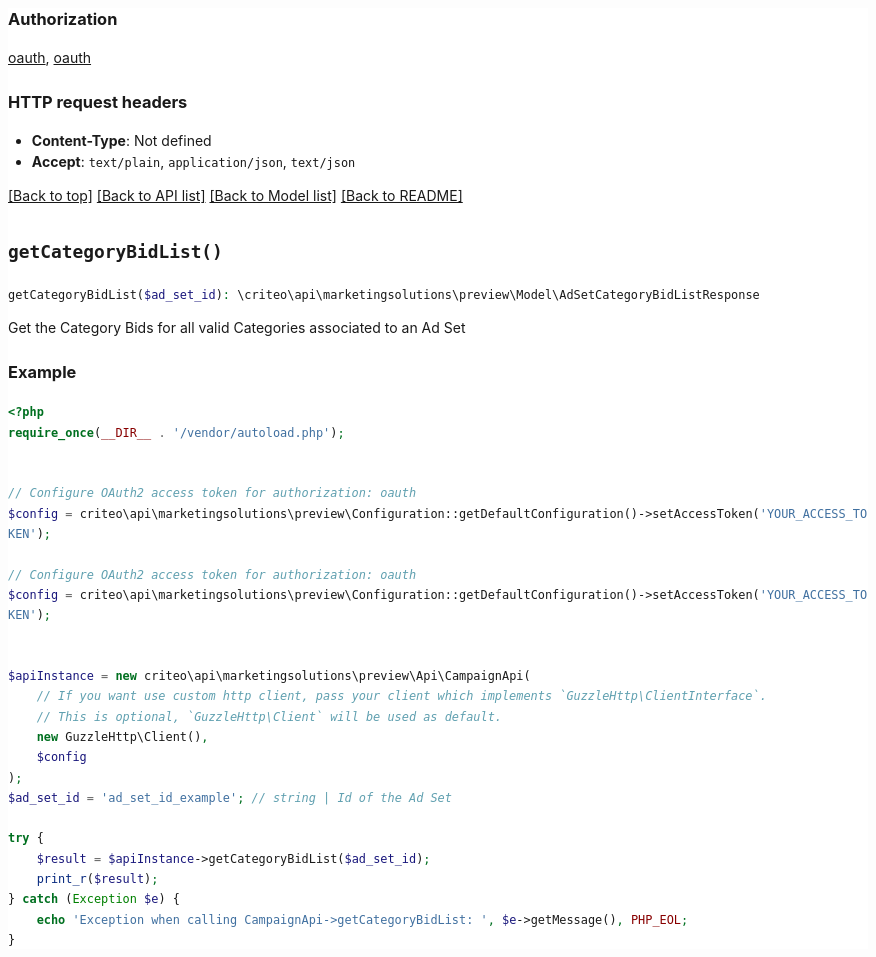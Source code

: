 ### Authorization

[oauth](../../README.md#oauth), [oauth](../../README.md#oauth)

### HTTP request headers

- **Content-Type**: Not defined
- **Accept**: `text/plain`, `application/json`, `text/json`

[[Back to top]](#) [[Back to API list]](../../README.md#endpoints)
[[Back to Model list]](../../README.md#models)
[[Back to README]](../../README.md)

## `getCategoryBidList()`

```php
getCategoryBidList($ad_set_id): \criteo\api\marketingsolutions\preview\Model\AdSetCategoryBidListResponse
```



Get the Category Bids for all valid Categories associated to an Ad Set

### Example

```php
<?php
require_once(__DIR__ . '/vendor/autoload.php');


// Configure OAuth2 access token for authorization: oauth
$config = criteo\api\marketingsolutions\preview\Configuration::getDefaultConfiguration()->setAccessToken('YOUR_ACCESS_TOKEN');

// Configure OAuth2 access token for authorization: oauth
$config = criteo\api\marketingsolutions\preview\Configuration::getDefaultConfiguration()->setAccessToken('YOUR_ACCESS_TOKEN');


$apiInstance = new criteo\api\marketingsolutions\preview\Api\CampaignApi(
    // If you want use custom http client, pass your client which implements `GuzzleHttp\ClientInterface`.
    // This is optional, `GuzzleHttp\Client` will be used as default.
    new GuzzleHttp\Client(),
    $config
);
$ad_set_id = 'ad_set_id_example'; // string | Id of the Ad Set

try {
    $result = $apiInstance->getCategoryBidList($ad_set_id);
    print_r($result);
} catch (Exception $e) {
    echo 'Exception when calling CampaignApi->getCategoryBidList: ', $e->getMessage(), PHP_EOL;
}
```
